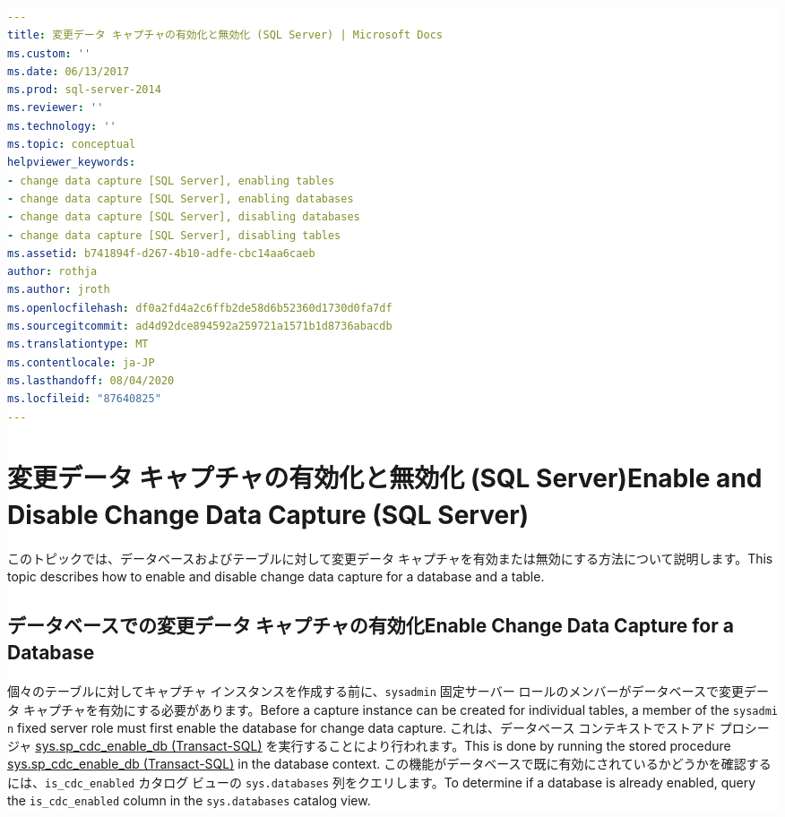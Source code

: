 ```yaml
---
title: 変更データ キャプチャの有効化と無効化 (SQL Server) | Microsoft Docs
ms.custom: ''
ms.date: 06/13/2017
ms.prod: sql-server-2014
ms.reviewer: ''
ms.technology: ''
ms.topic: conceptual
helpviewer_keywords:
- change data capture [SQL Server], enabling tables
- change data capture [SQL Server], enabling databases
- change data capture [SQL Server], disabling databases
- change data capture [SQL Server], disabling tables
ms.assetid: b741894f-d267-4b10-adfe-cbc14aa6caeb
author: rothja
ms.author: jroth
ms.openlocfilehash: df0a2fd4a2c6ffb2de58d6b52360d1730d0fa7df
ms.sourcegitcommit: ad4d92dce894592a259721a1571b1d8736abacdb
ms.translationtype: MT
ms.contentlocale: ja-JP
ms.lasthandoff: 08/04/2020
ms.locfileid: "87640825"
---
```

# <a name="enable-and-disable-change-data-capture-sql-server"></a><span data-ttu-id="8029f-102">変更データ キャプチャの有効化と無効化 (SQL Server)</span><span class="sxs-lookup"><span data-stu-id="8029f-102">Enable and Disable Change Data Capture (SQL Server)</span></span>
  <span data-ttu-id="8029f-103">このトピックでは、データベースおよびテーブルに対して変更データ キャプチャを有効または無効にする方法について説明します。</span><span class="sxs-lookup"><span data-stu-id="8029f-103">This topic describes how to enable and disable change data capture for a database and a table.</span></span>  
  
## <a name="enable-change-data-capture-for-a-database"></a><span data-ttu-id="8029f-104">データベースでの変更データ キャプチャの有効化</span><span class="sxs-lookup"><span data-stu-id="8029f-104">Enable Change Data Capture for a Database</span></span>  
 <span data-ttu-id="8029f-105">個々のテーブルに対してキャプチャ インスタンスを作成する前に、`sysadmin` 固定サーバー ロールのメンバーがデータベースで変更データ キャプチャを有効にする必要があります。</span><span class="sxs-lookup"><span data-stu-id="8029f-105">Before a capture instance can be created for individual tables, a member of the `sysadmin` fixed server role must first enable the database for change data capture.</span></span> <span data-ttu-id="8029f-106">これは、データベース コンテキストでストアド プロシージャ [sys.sp_cdc_enable_db &#40;Transact-SQL&#41;](/sql/relational-databases/system-stored-procedures/sys-sp-cdc-enable-db-transact-sql) を実行することにより行われます。</span><span class="sxs-lookup"><span data-stu-id="8029f-106">This is done by running the stored procedure [sys.sp_cdc_enable_db &#40;Transact-SQL&#41;](/sql/relational-databases/system-stored-procedures/sys-sp-cdc-enable-db-transact-sql) in the database context.</span></span> <span data-ttu-id="8029f-107">この機能がデータベースで既に有効にされているかどうかを確認するには、`is_cdc_enabled` カタログ ビューの `sys.databases` 列をクエリします。</span><span class="sxs-lookup"><span data-stu-id="8029f-107">To determine if a database is already enabled, query the `is_cdc_enabled` column in the `sys.databases` catalog view.</span></span>  
  